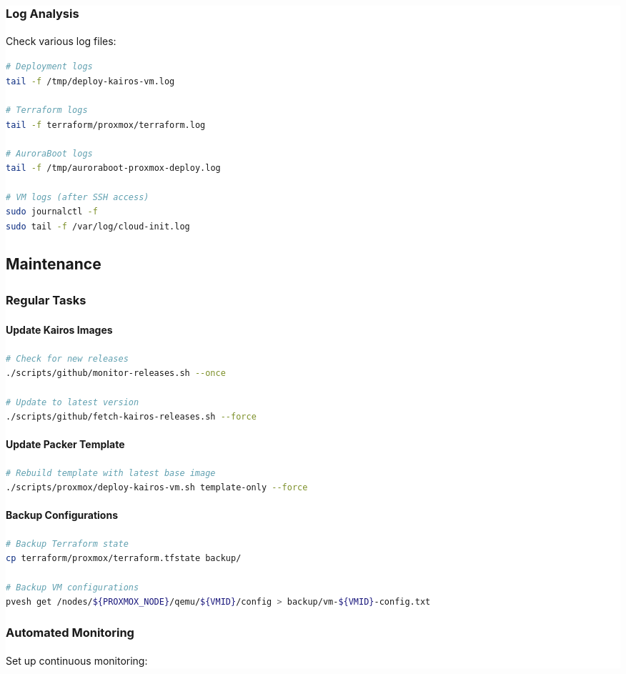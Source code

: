 ### Log Analysis

Check various log files:

```bash
# Deployment logs
tail -f /tmp/deploy-kairos-vm.log

# Terraform logs
tail -f terraform/proxmox/terraform.log

# AuroraBoot logs
tail -f /tmp/auroraboot-proxmox-deploy.log

# VM logs (after SSH access)
sudo journalctl -f
sudo tail -f /var/log/cloud-init.log
```

## Maintenance

### Regular Tasks

#### Update Kairos Images

```bash
# Check for new releases
./scripts/github/monitor-releases.sh --once

# Update to latest version
./scripts/github/fetch-kairos-releases.sh --force
```

#### Update Packer Template

```bash
# Rebuild template with latest base image
./scripts/proxmox/deploy-kairos-vm.sh template-only --force
```

#### Backup Configurations

```bash
# Backup Terraform state
cp terraform/proxmox/terraform.tfstate backup/

# Backup VM configurations
pvesh get /nodes/${PROXMOX_NODE}/qemu/${VMID}/config > backup/vm-${VMID}-config.txt
```

### Automated Monitoring

Set up continuous monitoring:
